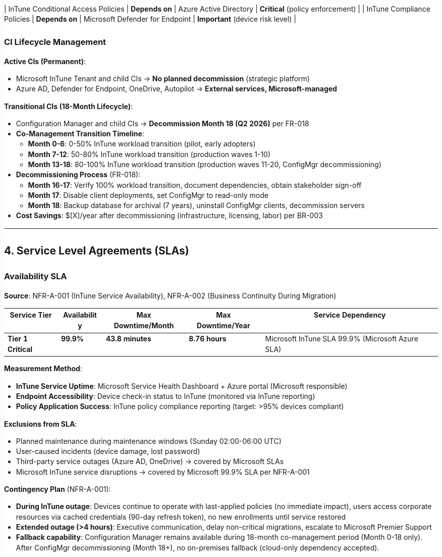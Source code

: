 | InTune Conditional Access Policies | **Depends on** | Azure Active Directory | **Critical** (policy enforcement) |
| InTune Compliance Policies | **Depends on** | Microsoft Defender for Endpoint | **Important** (device risk level) |

### CI Lifecycle Management

**Active CIs (Permanent)**:
- Microsoft InTune Tenant and child CIs → **No planned decommission** (strategic platform)
- Azure AD, Defender for Endpoint, OneDrive, Autopilot → **External services, Microsoft-managed**

**Transitional CIs (18-Month Lifecycle)**:
- Configuration Manager and child CIs → **Decommission Month 18 (Q2 2026)** per FR-018
- **Co-Management Transition Timeline**:
  - **Month 0-6**: 0-50% InTune workload transition (pilot, early adopters)
  - **Month 7-12**: 50-80% InTune workload transition (production waves 1-10)
  - **Month 13-18**: 80-100% InTune workload transition (production waves 11-20, ConfigMgr decommissioning)
- **Decommissioning Process** (FR-018):
  - **Month 16-17**: Verify 100% workload transition, document dependencies, obtain stakeholder sign-off
  - **Month 17**: Disable client deployments, set ConfigMgr to read-only mode
  - **Month 18**: Backup database for archival (7 years), uninstall ConfigMgr clients, decommission servers
- **Cost Savings**: $[X]/year after decommissioning (infrastructure, licensing, labor) per BR-003

---

## 4. Service Level Agreements (SLAs)

### Availability SLA

**Source**: NFR-A-001 (InTune Service Availability), NFR-A-002 (Business Continuity During Migration)

| Service Tier | Availability | Max Downtime/Month | Max Downtime/Year | Service Dependency |
|--------------|--------------|-------------------|-------------------|-------------------|
| **Tier 1 Critical** | **99.9%** | **43.8 minutes** | **8.76 hours** | Microsoft InTune SLA 99.9% (Microsoft Azure SLA) |

**Measurement Method**:
- **InTune Service Uptime**: Microsoft Service Health Dashboard + Azure portal (Microsoft responsible)
- **Endpoint Accessibility**: Device check-in status to InTune (monitored via InTune reporting)
- **Policy Application Success**: InTune policy compliance reporting (target: >95% devices compliant)

**Exclusions from SLA**:
- Planned maintenance during maintenance windows (Sunday 02:00-06:00 UTC)
- User-caused incidents (device damage, lost password)
- Third-party service outages (Azure AD, OneDrive) → covered by Microsoft SLAs
- Microsoft InTune service disruptions → covered by Microsoft 99.9% SLA per NFR-A-001

**Contingency Plan** (NFR-A-001):
- **During InTune outage**: Devices continue to operate with last-applied policies (no immediate impact), users access corporate resources via cached credentials (90-day refresh token), no new enrollments until service restored
- **Extended outage (>4 hours)**: Executive communication, delay non-critical migrations, escalate to Microsoft Premier Support
- **Fallback capability**: Configuration Manager remains available during 18-month co-management period (Month 0-18 only). After ConfigMgr decommissioning (Month 18+), no on-premises fallback (cloud-only dependency accepted).
